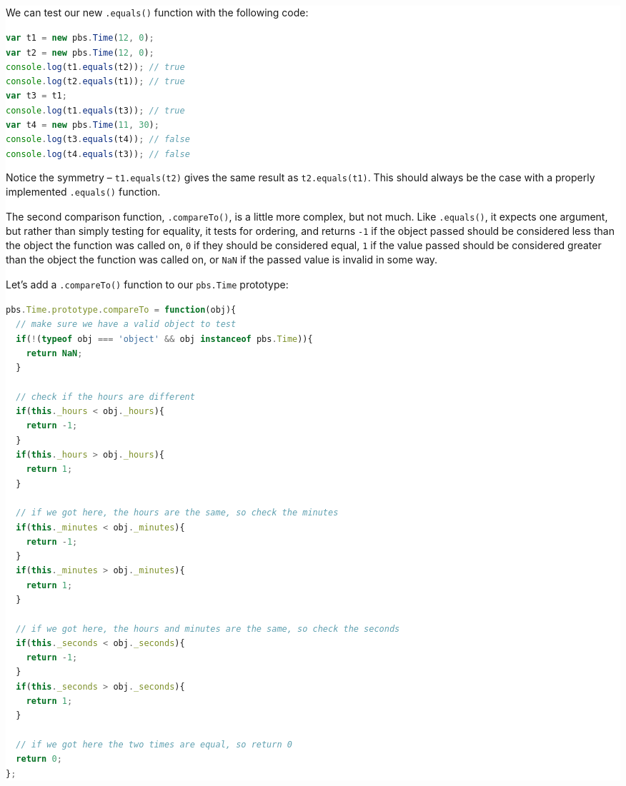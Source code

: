We can test our new `.equals()` function with the following code:

```JavaScript
var t1 = new pbs.Time(12, 0);
var t2 = new pbs.Time(12, 0);
console.log(t1.equals(t2)); // true
console.log(t2.equals(t1)); // true
var t3 = t1;
console.log(t1.equals(t3)); // true
var t4 = new pbs.Time(11, 30);
console.log(t3.equals(t4)); // false
console.log(t4.equals(t3)); // false
```

Notice the symmetry – `t1.equals(t2)` gives the same result as `t2.equals(t1)`. This should always be the case with a properly implemented `.equals()` function.

The second comparison function, `.compareTo()`, is a little more complex, but not much. Like `.equals()`, it expects one argument, but rather than simply testing for equality, it tests for ordering, and returns `-1` if the object passed should be considered less than the object the function was called on, `0` if they should be considered equal, `1` if the value passed should be considered greater than the object the function was called on, or `NaN` if the passed value is invalid in some way.

Let’s add a `.compareTo()` function to our `pbs.Time` prototype:

```JavaScript
pbs.Time.prototype.compareTo = function(obj){
  // make sure we have a valid object to test
  if(!(typeof obj === 'object' && obj instanceof pbs.Time)){
    return NaN;
  }
    
  // check if the hours are different
  if(this._hours < obj._hours){
    return -1;
  }
  if(this._hours > obj._hours){
    return 1;
  }
    
  // if we got here, the hours are the same, so check the minutes
  if(this._minutes < obj._minutes){
    return -1;
  }
  if(this._minutes > obj._minutes){
    return 1;
  }
    
  // if we got here, the hours and minutes are the same, so check the seconds
  if(this._seconds < obj._seconds){
    return -1;
  }
  if(this._seconds > obj._seconds){
    return 1;
  }
    
  // if we got here the two times are equal, so return 0
  return 0;
};
```
